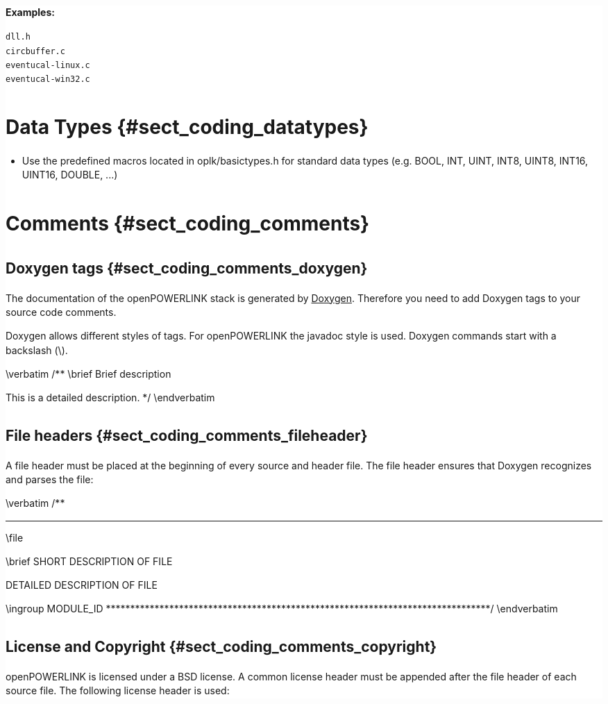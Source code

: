 __Examples:__
~~~~~~~~~~~~~~~~~~~~~~~~~~~~~~~~~~~~~~~~~~~~~~~~~~~~~~~~~~~~~~~~~~~~~~~~~~~~~~~~
dll.h
circbuffer.c
eventucal-linux.c
eventucal-win32.c
~~~~~~~~~~~~~~~~~~~~~~~~~~~~~~~~~~~~~~~~~~~~~~~~~~~~~~~~~~~~~~~~~~~~~~~~~~~~~~~~

# Data Types {#sect_coding_datatypes}

- Use the predefined macros located in oplk/basictypes.h for standard data types
  (e.g. BOOL, INT, UINT, INT8, UINT8,  INT16, UINT16, DOUBLE, ...)

# Comments {#sect_coding_comments}

## Doxygen tags {#sect_coding_comments_doxygen}
The documentation of the openPOWERLINK stack is generated by [Doxygen](http://www.doxygen.org).
Therefore you need to add Doxygen tags to your source code comments.

Doxygen allows different styles of tags. For openPOWERLINK the javadoc style
is used. Doxygen commands start with a backslash (\\).

\verbatim
/** \brief Brief description

This is a detailed description.
*/
\endverbatim

## File headers {#sect_coding_comments_fileheader}

A file header must be placed at the beginning of every source and header
file. The file header ensures that Doxygen recognizes and parses the file:

\verbatim
/**
********************************************************************************
\file

\brief  SHORT DESCRIPTION OF FILE

DETAILED DESCRIPTION OF FILE

\ingroup MODULE_ID
*******************************************************************************/
\endverbatim

## License and Copyright  {#sect_coding_comments_copyright}
openPOWERLINK is licensed under a BSD license. A common license header must be
appended after the file header of each source file. The following license header
is used:

